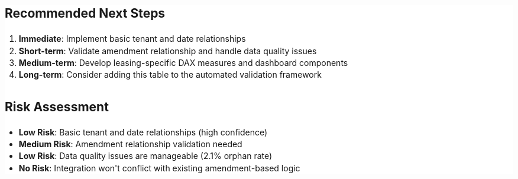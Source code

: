## Recommended Next Steps

1. **Immediate**: Implement basic tenant and date relationships
2. **Short-term**: Validate amendment relationship and handle data quality issues  
3. **Medium-term**: Develop leasing-specific DAX measures and dashboard components
4. **Long-term**: Consider adding this table to the automated validation framework

## Risk Assessment

- **Low Risk**: Basic tenant and date relationships (high confidence)
- **Medium Risk**: Amendment relationship validation needed
- **Low Risk**: Data quality issues are manageable (2.1% orphan rate)
- **No Risk**: Integration won't conflict with existing amendment-based logic